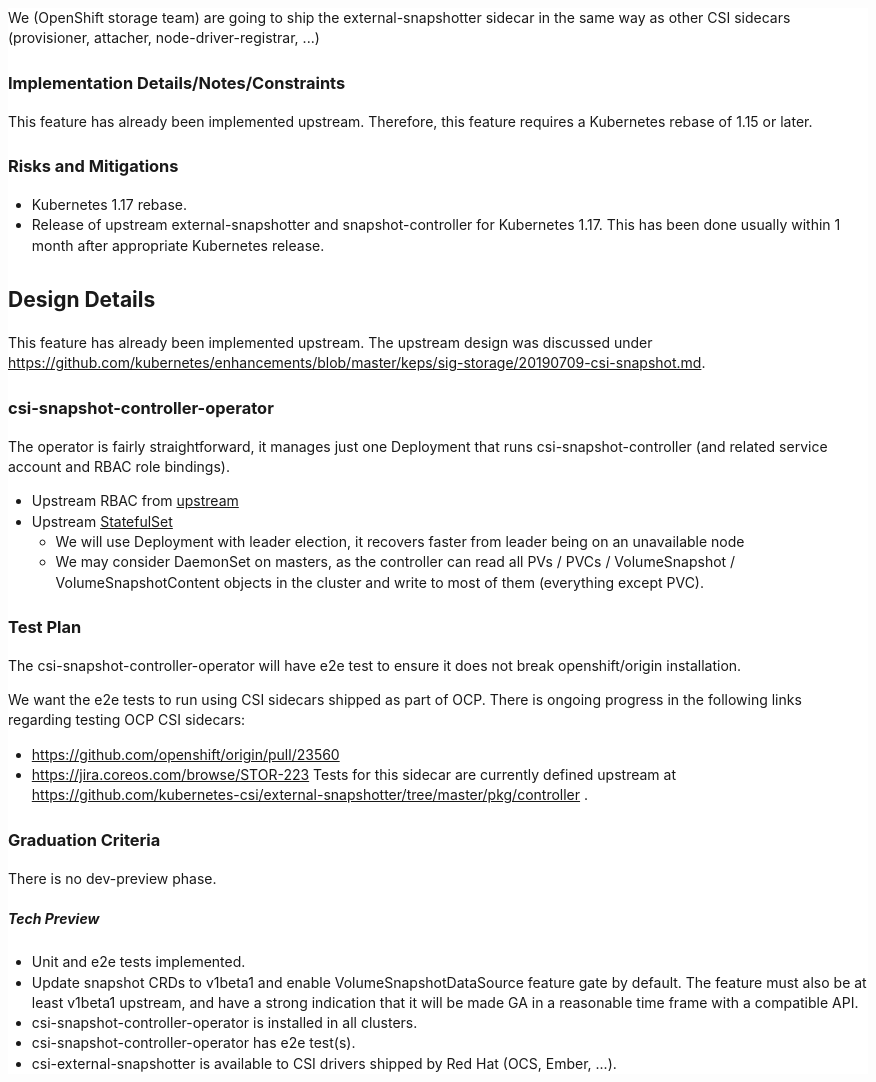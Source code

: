 We (OpenShift storage team) are going to ship the external-snapshotter sidecar in the same way as other CSI sidecars (provisioner, attacher, node-driver-registrar, ...)

### Implementation Details/Notes/Constraints

This feature has already been implemented upstream. Therefore, this feature requires a Kubernetes rebase of 1.15 or later.

### Risks and Mitigations

* Kubernetes 1.17 rebase.
* Release of upstream external-snapshotter and snapshot-controller for Kubernetes 1.17. This has been done usually within 1 month after appropriate Kubernetes release.

## Design Details

This feature has already been implemented upstream. The upstream design was discussed under https://github.com/kubernetes/enhancements/blob/master/keps/sig-storage/20190709-csi-snapshot.md.

### csi-snapshot-controller-operator
The operator is fairly straightforward, it manages just one Deployment that runs csi-snapshot-controller (and related service account and RBAC role bindings).

* Upstream RBAC from [upstream](https://github.com/kubernetes/kubernetes/blob/master/cluster/addons/volumesnapshots/volume-snapshot-controller/rbac-volume-snapshot-controller.yaml)
* Upstream [StatefulSet](https://github.com/kubernetes/kubernetes/blob/master/cluster/addons/volumesnapshots/volume-snapshot-controller/volume-snapshot-controller-deployment.yaml)
  * We will use Deployment with leader election, it recovers faster from leader being on an unavailable node 
  * We may consider DaemonSet on masters, as the controller can read all PVs / PVCs / VolumeSnapshot / VolumeSnapshotContent objects in the cluster and write to most of them (everything except PVC).

### Test Plan

The csi-snapshot-controller-operator will have e2e test to ensure it does not break openshift/origin installation.

We want the e2e tests to run using CSI sidecars shipped as part of OCP. There is ongoing progress in the following links regarding testing OCP CSI sidecars:

* https://github.com/openshift/origin/pull/23560
* https://jira.coreos.com/browse/STOR-223
Tests for this sidecar are currently defined upstream at https://github.com/kubernetes-csi/external-snapshotter/tree/master/pkg/controller .

### Graduation Criteria

There is no dev-preview phase.

##### Tech Preview

* Unit and e2e tests implemented.
* Update snapshot CRDs to v1beta1 and enable VolumeSnapshotDataSource feature gate by default. The feature must also be at least v1beta1 upstream, and have a strong indication that it will be made GA in a reasonable time frame with a compatible API.
* csi-snapshot-controller-operator is installed in all clusters.
* csi-snapshot-controller-operator has e2e test(s).
* csi-external-snapshotter is available to CSI drivers shipped by Red Hat (OCS, Ember, ...).
